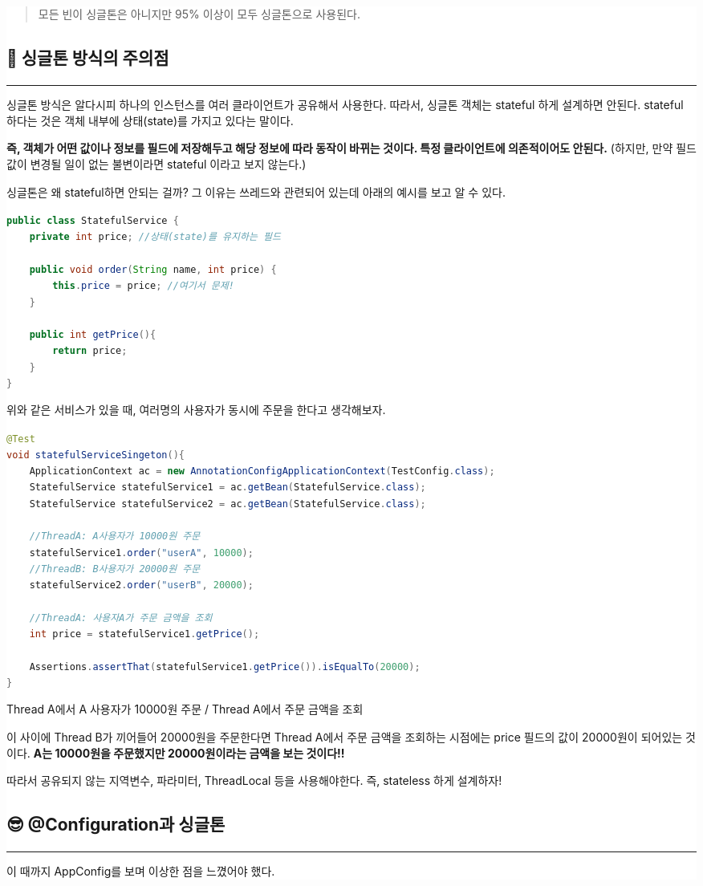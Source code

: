 > 모든 빈이 싱글톤은 아니지만 95% 이상이 모두 싱글톤으로 사용된다.

## 🚨 싱글톤 방식의 주의점
---
싱글톤 방식은 알다시피 하나의 인스턴스를 여러 클라이언트가 공유해서 사용한다. 따라서, 싱글톤 객체는 stateful 하게 설계하면 안된다. stateful 하다는 것은 객체 내부에 상태(state)를 가지고 있다는 말이다. 

**즉, 객체가 어떤 값이나 정보를 필드에 저장해두고 해당 정보에 따라 동작이 바뀌는 것이다. 특정 클라이언트에 의존적이어도 안된다.** (하지만, 만약 필드 값이 변경될 일이 없는 불변이라면 stateful 이라고 보지 않는다.)

싱글톤은 왜 stateful하면 안되는 걸까? 그 이유는 쓰레드와 관련되어 있는데 아래의 예시를 보고 알 수 있다.

```java
public class StatefulService {
    private int price; //상태(state)를 유지하는 필드

    public void order(String name, int price) {
        this.price = price; //여기서 문제!
    }

    public int getPrice(){
        return price;
    }
}
```

위와 같은 서비스가 있을 때, 여러명의 사용자가 동시에 주문을 한다고 생각해보자.

```java
@Test
void statefulServiceSingeton(){
	ApplicationContext ac = new AnnotationConfigApplicationContext(TestConfig.class);
	StatefulService statefulService1 = ac.getBean(StatefulService.class);
	StatefulService statefulService2 = ac.getBean(StatefulService.class);

	//ThreadA: A사용자가 10000원 주문
	statefulService1.order("userA", 10000);
	//ThreadB: B사용자가 20000원 주문
	statefulService2.order("userB", 20000);

	//ThreadA: 사용자A가 주문 금액을 조회
	int price = statefulService1.getPrice();

	Assertions.assertThat(statefulService1.getPrice()).isEqualTo(20000);
}
```

Thread A에서 A 사용자가 10000원 주문 / Thread A에서 주문 금액을 조회

이 사이에 Thread B가 끼어들어 20000원을 주문한다면 Thread A에서 주문 금액을 조회하는 시점에는 price 필드의 값이 20000원이 되어있는 것이다. **A는 10000원을 주문했지만 20000원이라는 금액을 보는 것이다!!**

따라서 공유되지 않는 지역변수, 파라미터, ThreadLocal 등을 사용해야한다. 즉, stateless 하게 설계하자!

## 😎 @Configuration과 싱글톤
---
이 때까지 AppConfig를 보며 이상한 점을 느꼈어야 했다.
